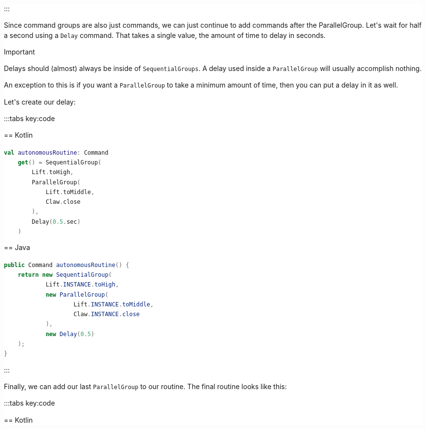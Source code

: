 :::

Since command groups are also just commands, we can just continue to add
commands after the ParallelGroup. Let's wait
for half a second using a `Delay` command. That takes a single value, the amount
of time to delay in seconds.

> [!IMPORTANT]
> Delays should (almost) always be inside of `SequentialGroups`. A delay used
> inside a `ParallelGroup` will usually
> accomplish nothing.
>
> An exception to this is if you want a `ParallelGroup` to take a minimum amount
> of time, then you can put a delay in it
> as well.

Let's create our delay:

:::tabs key:code

== Kotlin

```kotlin
val autonomousRoutine: Command
    get() = SequentialGroup(
        Lift.toHigh,
        ParallelGroup(
            Lift.toMiddle,
            Claw.close
        ),
        Delay(0.5.sec)
    )
```

== Java

```java
public Command autonomousRoutine() {
    return new SequentialGroup(
            Lift.INSTANCE.toHigh,
            new ParallelGroup(
                    Lift.INSTANCE.toMiddle,
                    Claw.INSTANCE.close
            ),
            new Delay(0.5)
    );
}
```

:::

Finally, we can add our last `ParallelGroup` to our routine. The final routine
looks like this:

:::tabs key:code

== Kotlin
